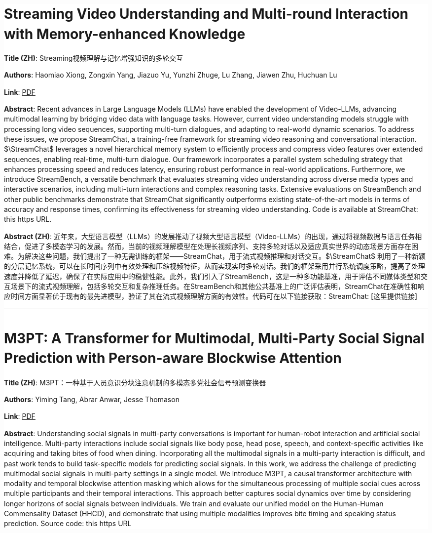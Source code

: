 # Streaming Video Understanding and Multi-round Interaction with Memory-enhanced Knowledge 

**Title (ZH)**: Streaming视频理解与记忆增强知识的多轮交互 

**Authors**: Haomiao Xiong, Zongxin Yang, Jiazuo Yu, Yunzhi Zhuge, Lu Zhang, Jiawen Zhu, Huchuan Lu  

**Link**: [PDF](https://arxiv.org/pdf/2501.13468)  

**Abstract**: Recent advances in Large Language Models (LLMs) have enabled the development of Video-LLMs, advancing multimodal learning by bridging video data with language tasks. However, current video understanding models struggle with processing long video sequences, supporting multi-turn dialogues, and adapting to real-world dynamic scenarios. To address these issues, we propose StreamChat, a training-free framework for streaming video reasoning and conversational interaction. $\StreamChat$ leverages a novel hierarchical memory system to efficiently process and compress video features over extended sequences, enabling real-time, multi-turn dialogue. Our framework incorporates a parallel system scheduling strategy that enhances processing speed and reduces latency, ensuring robust performance in real-world applications. Furthermore, we introduce StreamBench, a versatile benchmark that evaluates streaming video understanding across diverse media types and interactive scenarios, including multi-turn interactions and complex reasoning tasks. Extensive evaluations on StreamBench and other public benchmarks demonstrate that StreamChat significantly outperforms existing state-of-the-art models in terms of accuracy and response times, confirming its effectiveness for streaming video understanding. Code is available at StreamChat: this https URL. 

**Abstract (ZH)**: 近年来，大型语言模型（LLMs）的发展推动了视频大型语言模型（Video-LLMs）的出现，通过将视频数据与语言任务相结合，促进了多模态学习的发展。然而，当前的视频理解模型在处理长视频序列、支持多轮对话以及适应真实世界的动态场景方面存在困难。为解决这些问题，我们提出了一种无需训练的框架——StreamChat，用于流式视频推理和对话交互。$\StreamChat$ 利用了一种新颖的分层记忆系统，可以在长时间序列中有效处理和压缩视频特征，从而实现实时多轮对话。我们的框架采用并行系统调度策略，提高了处理速度并降低了延迟，确保了在实际应用中的稳健性能。此外，我们引入了StreamBench，这是一种多功能基准，用于评估不同媒体类型和交互场景下的流式视频理解，包括多轮交互和复杂推理任务。在StreamBench和其他公共基准上的广泛评估表明，StreamChat在准确性和响应时间方面显著优于现有的最先进模型，验证了其在流式视频理解方面的有效性。代码可在以下链接获取：StreamChat: [这里提供链接] 

---
# M3PT: A Transformer for Multimodal, Multi-Party Social Signal Prediction with Person-aware Blockwise Attention 

**Title (ZH)**: M3PT：一种基于人员意识分块注意机制的多模态多党社会信号预测变换器 

**Authors**: Yiming Tang, Abrar Anwar, Jesse Thomason  

**Link**: [PDF](https://arxiv.org/pdf/2501.13416)  

**Abstract**: Understanding social signals in multi-party conversations is important for human-robot interaction and artificial social intelligence. Multi-party interactions include social signals like body pose, head pose, speech, and context-specific activities like acquiring and taking bites of food when dining. Incorporating all the multimodal signals in a multi-party interaction is difficult, and past work tends to build task-specific models for predicting social signals. In this work, we address the challenge of predicting multimodal social signals in multi-party settings in a single model. We introduce M3PT, a causal transformer architecture with modality and temporal blockwise attention masking which allows for the simultaneous processing of multiple social cues across multiple participants and their temporal interactions. This approach better captures social dynamics over time by considering longer horizons of social signals between individuals. We train and evaluate our unified model on the Human-Human Commensality Dataset (HHCD), and demonstrate that using multiple modalities improves bite timing and speaking status prediction. Source code: this https URL 
